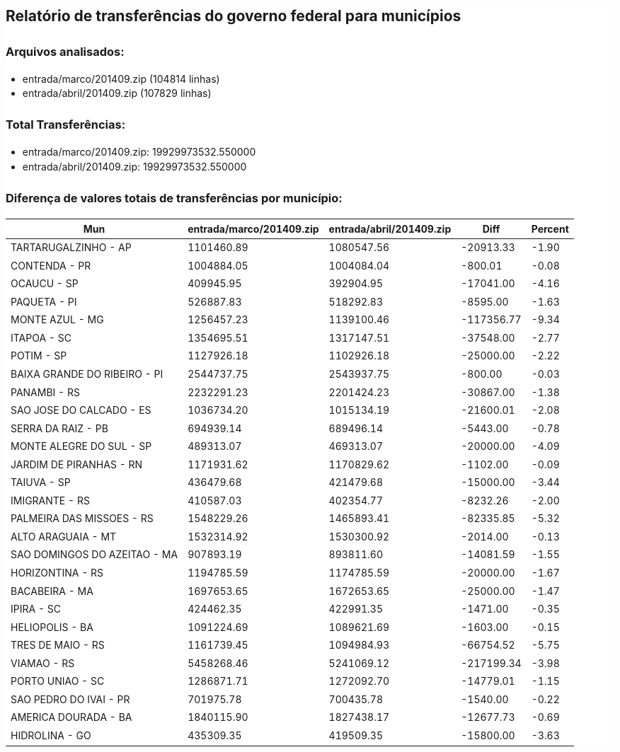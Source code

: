 ## Relatório de transferências do governo federal para municípios
### Arquivos analisados:
* entrada/marco/201409.zip (104814 linhas)
* entrada/abril/201409.zip (107829 linhas)
### Total Transferências:
* entrada/marco/201409.zip: 19929973532.550000
* entrada/abril/201409.zip: 19929973532.550000
### Diferença de valores totais de transferências por município:
| Mun | entrada/marco/201409.zip | entrada/abril/201409.zip | Diff | Percent |
| --- | --- | --- | --- | --- |
| TARTARUGALZINHO - AP | 1101460.89 | 1080547.56 | -20913.33 | -1.90 |
| CONTENDA - PR | 1004884.05 | 1004084.04 | -800.01 | -0.08 |
| OCAUCU - SP | 409945.95 | 392904.95 | -17041.00 | -4.16 |
| PAQUETA - PI | 526887.83 | 518292.83 | -8595.00 | -1.63 |
| MONTE AZUL - MG | 1256457.23 | 1139100.46 | -117356.77 | -9.34 |
| ITAPOA - SC | 1354695.51 | 1317147.51 | -37548.00 | -2.77 |
| POTIM - SP | 1127926.18 | 1102926.18 | -25000.00 | -2.22 |
| BAIXA GRANDE DO RIBEIRO - PI | 2544737.75 | 2543937.75 | -800.00 | -0.03 |
| PANAMBI - RS | 2232291.23 | 2201424.23 | -30867.00 | -1.38 |
| SAO JOSE DO CALCADO - ES | 1036734.20 | 1015134.19 | -21600.01 | -2.08 |
| SERRA DA RAIZ - PB | 694939.14 | 689496.14 | -5443.00 | -0.78 |
| MONTE ALEGRE DO SUL - SP | 489313.07 | 469313.07 | -20000.00 | -4.09 |
| JARDIM DE PIRANHAS - RN | 1171931.62 | 1170829.62 | -1102.00 | -0.09 |
| TAIUVA - SP | 436479.68 | 421479.68 | -15000.00 | -3.44 |
| IMIGRANTE - RS | 410587.03 | 402354.77 | -8232.26 | -2.00 |
| PALMEIRA DAS MISSOES - RS | 1548229.26 | 1465893.41 | -82335.85 | -5.32 |
| ALTO ARAGUAIA - MT | 1532314.92 | 1530300.92 | -2014.00 | -0.13 |
| SAO DOMINGOS DO AZEITAO - MA | 907893.19 | 893811.60 | -14081.59 | -1.55 |
| HORIZONTINA - RS | 1194785.59 | 1174785.59 | -20000.00 | -1.67 |
| BACABEIRA - MA | 1697653.65 | 1672653.65 | -25000.00 | -1.47 |
| IPIRA - SC | 424462.35 | 422991.35 | -1471.00 | -0.35 |
| HELIOPOLIS - BA | 1091224.69 | 1089621.69 | -1603.00 | -0.15 |
| TRES DE MAIO - RS | 1161739.45 | 1094984.93 | -66754.52 | -5.75 |
| VIAMAO - RS | 5458268.46 | 5241069.12 | -217199.34 | -3.98 |
| PORTO UNIAO - SC | 1286871.71 | 1272092.70 | -14779.01 | -1.15 |
| SAO PEDRO DO IVAI - PR | 701975.78 | 700435.78 | -1540.00 | -0.22 |
| AMERICA DOURADA - BA | 1840115.90 | 1827438.17 | -12677.73 | -0.69 |
| HIDROLINA - GO | 435309.35 | 419509.35 | -15800.00 | -3.63 |